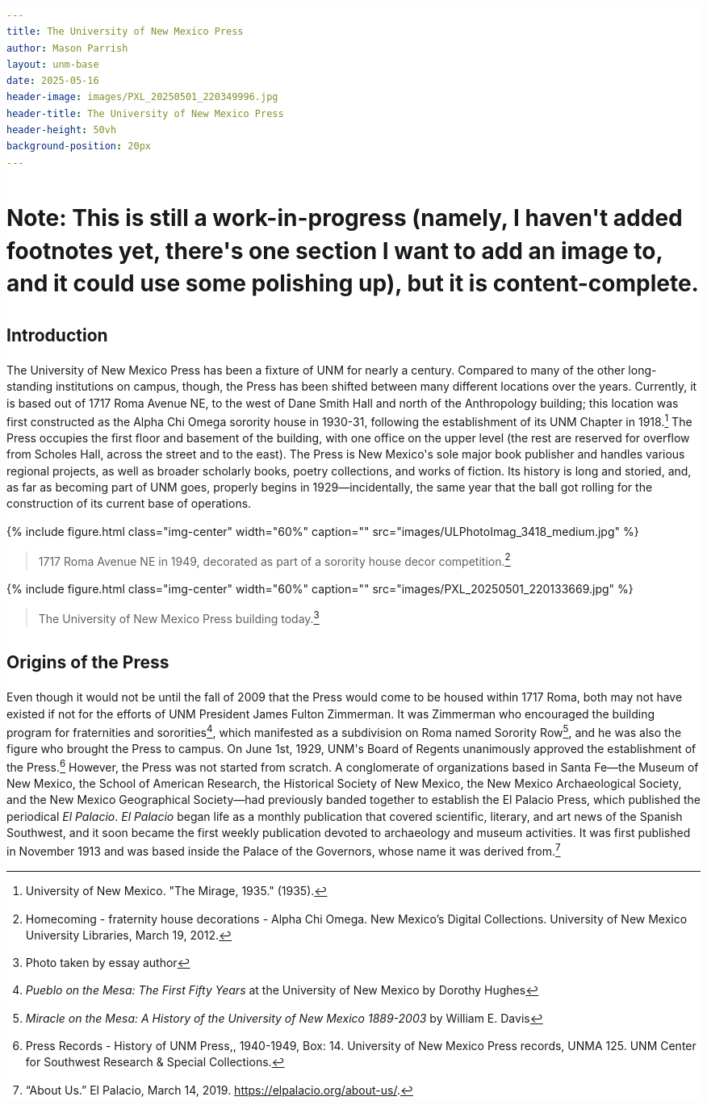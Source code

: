 ```yaml
---
title: The University of New Mexico Press
author: Mason Parrish
layout: unm-base
date: 2025-05-16
header-image: images/PXL_20250501_220349996.jpg
header-title: The University of New Mexico Press
header-height: 50vh
background-position: 20px
---
```

# Note: This is still a work-in-progress (namely, I haven't added footnotes yet, there's one section I want to add an image to, and it could use some polishing up), but it is content-complete.

## Introduction

The University of New Mexico Press has been a fixture of UNM for nearly a century. Compared to many of the other long-standing institutions on campus, though, the Press has been shifted between many different locations over the years. Currently, it is based out of 1717 Roma Avenue NE, to the west of Dane Smith Hall and north of the Anthropology building; this location was first constructed as the Alpha Chi Omega sorority house in 1930-31, following the establishment of its UNM Chapter in 1918.[^Mirage35] The Press occupies the first floor and basement of the building, with one office on the upper level (the rest are reserved for overflow from Scholes Hall, across the street and to the east). The Press is New Mexico's sole major book publisher and handles various regional projects, as well as broader scholarly books, poetry collections, and works of fiction. Its history is long and storied, and, as far as becoming part of UNM goes, properly begins in 1929—incidentally, the same year that the ball got rolling for the construction of its current base of operations.

{% include figure.html
  class="img-center"
  width="60%"
  caption=""
  src="images/ULPhotoImag_3418_medium.jpg"
%}
> 1717 Roma Avenue NE in 1949, decorated as part of a sorority house decor competition.[^1949]

{% include figure.html
  class="img-center"
  width="60%"
  caption=""
  src="images/PXL_20250501_220133669.jpg"
%}
>The University of New Mexico Press building today.[^Me]

## Origins of the Press

Even though it would not be until the fall of 2009 that the Press would come to be housed within 1717 Roma, both may not have existed if not for the efforts of UNM President James Fulton Zimmerman. It was Zimmerman who encouraged the building program for fraternities and sororities[^Hughes], which manifested as a subdivision on Roma named Sorority Row[^Davis], and he was also the figure who brought the Press to campus. On June 1st, 1929, UNM's Board of Regents unanimously approved the establishment of the Press.[^1940s] However, the Press was not started from scratch. A conglomerate of organizations based in Santa Fe—the Museum of New Mexico, the School of American Research, the Historical Society of New Mexico, the New Mexico Archaeological Society, and the New Mexico Geographical Society—had previously banded together to establish the El Palacio Press, which published the periodical _El Palacio_. _El Palacio_ began life as a monthly publication that covered scientific, literary, and art news of the Spanish Southwest, and it soon became the first weekly publication devoted to archaeology and museum activities. It was first published in November 1913 and was based inside the Palace of the Governors, whose name it was derived from.[^Palacio] 


[^1940s]: Press Records - History of UNM Press,, 1940-1949, Box: 14. University of New Mexico Press records, UNMA 125. UNM Center for Southwest Research & Special Collections. 
[^1942]: Press Records - History,, 1942-1950, Box: 7. University of New Mexico Press records, UNMA 125. UNM Center for Southwest Research & Special Collections.
[^1949]: Homecoming - fraternity house decorations - Alpha Chi Omega. New Mexico’s Digital Collections. University of New Mexico University Libraries, March 19, 2012. 
[^1950s]: Press Records - History of UNM Press,, 1950-1959, Box: 14. University of New Mexico Press records, UNMA 125. UNM Center for Southwest Research & Special Collections.
[^1960s]: Press Records - History of UNM Press,, 1960-1968, Box: 14. University of New Mexico Press records, UNMA 125. UNM Center for Southwest Research & Special Collections. https://nmarchives.unm.edu/repositories/22/archival_objects/340945 Accessed May 16, 2025.
[^1970s]: Press Records - History of UNM Press,, 1970-1979, Box: 14. University of New Mexico Press records, UNMA 125. UNM Center for Southwest Research & Special Collections. 
[^AHS]: Albuquerque Historical Society. 2022. “History of UNM Press: The Largest Book Publishing Company in New Mexico.”
[^Annual]: University of New Mexico. "Annual Report of the University, 1967-1968." (1968).
[^Beula]: Beula Fleming Architectural Drawings
[^C-3]: UNM Office of the Registrar. "1948-1949 CATALOG ISSUE- BULLETIN." (1948).
[^ConjoinedtoCarlisle]: UNM Office of the Registrar. "1935-1936 CATALOG ISSUE- BULLETIN." (1936).
[^Davis]: _Miracle on the Mesa: A History of the University of New Mexico 1889-2003_ by William E. Davis
[^Evac]: UNM Emergency Evacuation Maps. (2019).
[^Financial]: Press Records - Report - Financial,, 1982-1986, Box: 8. University of New Mexico Press records, UNMA 125. UNM Center for Southwest Research & Special Collections. 
[^Fleming]: Beula Fleming Job Files
[^ForHadas]: “Past Presidents.” Association of University Presses, June 14, 2024. https://aupresses.org/about-aupresses/board-of-directors/past-presidents/. 
[^Hesselden]: Louis G. Hesselden architectural drawings and plans collection
[^Hooker]: _Only in New Mexico: An Architectural History of the University of New Mexico. The First Century, 1889-1989_ by Van Dorn Hooker with Melissa Howard and V. B. Price
[^HR]: UNM Office of the Registrar. "1993-1995-UNM CATALOG." (1993). https://digitalrepository.unm.edu/course_catalogs/97
[^Hughes]: _Pueblo on the Mesa: The First Fifty Years_ at the University of New Mexico by Dorothy Hughes
[^Korber]: 1924-1925 UNM Catalog
[^Lobo1966]: University of New Mexico. "New Mexico Lobo, Volume 070, No 49, 12/16/1966." 70, 49 (1966).
[^LoboMar1967]: University of New Mexico. "New Mexico Lobo, Volume 070, No 84, 3/31/1967." 70, 84 (1967). 
[^LoboMay1967]: University of New Mexico. "New Mexico Lobo, Volume 070, No 109, 5/15/1967." 70, 109 (1967).
[^Lobo1976]: University of New Mexico. "New Mexico Daily Lobo, Volume 080, No 69, 11/29/1976." 80, 69 (1976).
[^Lobo1985]: University of New Mexico. "New Mexico Daily Lobo, Volume 089, No 147, 5/6/1985." 89, 147 (1985). 
[^McColeman]: _A History of the Buildings of the University of New Mexico: 1890-1934_ by Susan McColeman
[^McHugh]: Photos provided by UNM Press employee Elise McHugh
[^Me]: Photo taken by essay author
[^Mirage35]: University of New Mexico. "The Mirage, 1935." (1935).
[^Mirage37]: University of New Mexico. "The Mirage, 1937." (1937).
[^Mirage45]: University of New Mexico. "The Mirage, 1945." (1945).
[^Mirage47]: University of New Mexico. "The Mirage, 1947." (1947).
[^Mirage66]: University of New Mexico. "The Mirage, 1966." (1966).
[^Mirage67]: University of New Mexico. "The Mirage, 1967." (1967).
[^Mirage68]: University of New Mexico. "The Mirage, 1968." (1968).
[^NYT]: Lee, Felicia R. “Best Seller Is a Fake, Professor Asserts.” The New York Times, October 4, 1991.
[^Overhead]: UNM Office of the Registrar. "1943-1944 ANNUAL RECORD- BULLETIN." (1944).
[^Palacio]: “About Us.” El Palacio, March 14, 2019. https://elpalacio.org/about-us/.
[^Regents]: University of New Mexico Board of Regents. "University of New Mexico Board of Regents Minutes for June 13, 1995." (1995).
[^Repair]: Nusbaum, Jesse. Repair and remodeling of portal, Palace of the Governors, Santa Fe, New Mexico. New Mexico’s Digital Collections. University of New Mexico University Libraries, March 2011.
[^Restoration]: Nusbaum, Jesse. Palace of the Governors during restoration, Santa Fe, New Mexico. New Mexico’s Digital Collections. University of New Mexico University Libraries, February 2011.
[^Sororities]: Sororities - Alpha Chi Omega - Formal - Two,, 1930s. University of New Mexico Student Publications Board Records,, UNMA-146. UNM Center for Southwest Research & Special Collections.
[^T-21]: UNM Office of the Registrar. "1951-1952 CATALOG ISSUE- BULLETIN." (1951).
[^Vertical]: University of New Mexico Vertical Files, UNMA-006
[^WPA]: UNM Office of the Registrar. "1937-1938 CATALOG ISSUE- BULLETIN." (1938).